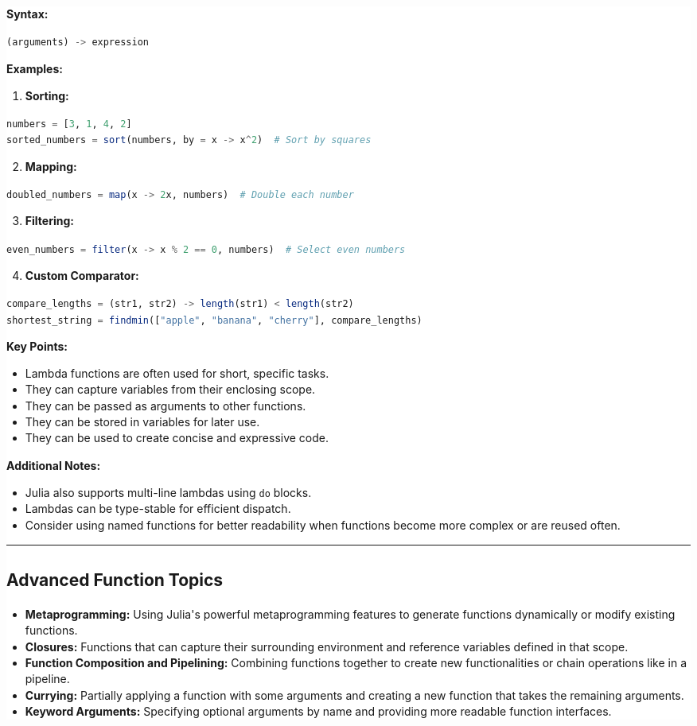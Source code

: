**Syntax:**

```julia
(arguments) -> expression
```

**Examples:**

1. **Sorting:**

```julia
numbers = [3, 1, 4, 2]
sorted_numbers = sort(numbers, by = x -> x^2)  # Sort by squares
```

2. **Mapping:**

```julia
doubled_numbers = map(x -> 2x, numbers)  # Double each number
```

3. **Filtering:**

```julia
even_numbers = filter(x -> x % 2 == 0, numbers)  # Select even numbers
```

4. **Custom Comparator:**

```julia
compare_lengths = (str1, str2) -> length(str1) < length(str2)
shortest_string = findmin(["apple", "banana", "cherry"], compare_lengths)
```

**Key Points:**

- Lambda functions are often used for short, specific tasks.
- They can capture variables from their enclosing scope.
- They can be passed as arguments to other functions.
- They can be stored in variables for later use.
- They can be used to create concise and expressive code.

**Additional Notes:**

- Julia also supports multi-line lambdas using `do` blocks.
- Lambdas can be type-stable for efficient dispatch.
- Consider using named functions for better readability when functions become more complex or are reused often.

---

## Advanced Function Topics

* **Metaprogramming:** Using Julia's powerful metaprogramming features to generate functions dynamically or modify existing functions.
* **Closures:** Functions that can capture their surrounding environment and reference variables defined in that scope.
* **Function Composition and Pipelining:** Combining functions together to create new functionalities or chain operations like in a pipeline.
* **Currying:** Partially applying a function with some arguments and creating a new function that takes the remaining arguments.
* **Keyword Arguments:** Specifying optional arguments by name and providing more readable function interfaces.
